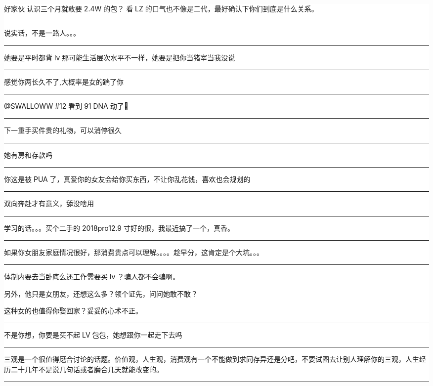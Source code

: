好家伙
认识三个月就敢要 2.4W 的包？
看 LZ 的口气也不像是二代，最好确认下你们到底是什么关系。

---------------------------------------------------

说实话，不是一路人。。。

---------------------------------------------------

她要是平时都背 lv 那可能生活层次水平不一样，她要是把你当猪宰当我没说

---------------------------------------------------

感觉你两长久不了,大概率是女的踹了你

---------------------------------------------------

@SWALLOWW #12 看到 91 DNA 动了🥵

---------------------------------------------------

下一重手买件贵的礼物，可以消停很久

---------------------------------------------------

她有房和存款吗

---------------------------------------------------

你这是被 PUA 了，真爱你的女友会给你买东西，不让你乱花钱，喜欢也会规划的

---------------------------------------------------

双向奔赴才有意义，舔没啥用

---------------------------------------------------

学习的话。。。买个二手的 2018pro12.9 寸好的很，我最近搞了一个，真香。

---------------------------------------------------

如果你女朋友家庭情况很好，那消费贵点可以理解。。。。趁早分，这肯定是个大坑。。。

---------------------------------------------------

体制内要去当卧底么还工作需要买 lv ？骗人都不会骗啊。

另外，他只是女朋友，还想这么多？领个证先，问问她敢不敢？

这种女的也值得你娶回家？妥妥的心术不正。

---------------------------------------------------

不是你想，你要是买不起 LV 包包，她想跟你一起走下去吗

---------------------------------------------------

三观是一个很值得磨合讨论的话题。价值观，人生观，消费观有一个不能做到求同存异还是分吧，不要试图去让别人理解你的三观，人生经历二十几年不是说几句话或者磨合几天就能改变的。

---------------------------------------------------
